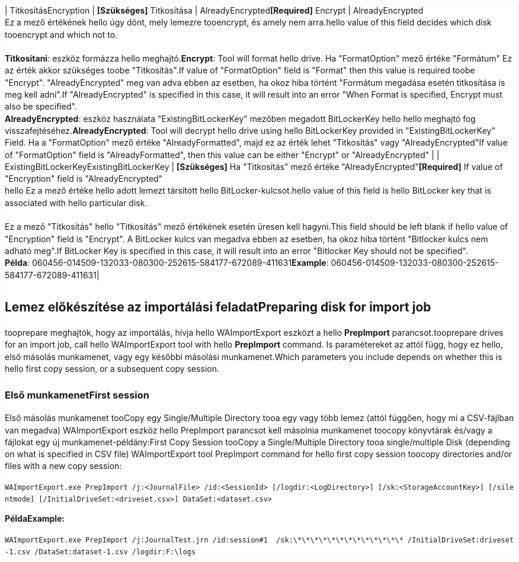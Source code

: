 | <span data-ttu-id="62249-236">Titkosítás</span><span class="sxs-lookup"><span data-stu-id="62249-236">Encryption</span></span> | <span data-ttu-id="62249-237">**[Szükséges]**  Titkosítása &#124; AlreadyEncrypted</span><span class="sxs-lookup"><span data-stu-id="62249-237">**[Required]** Encrypt &#124; AlreadyEncrypted</span></span><br/> <span data-ttu-id="62249-238">Ez a mező értékének hello úgy dönt, mely lemezre tooencrypt, és amely nem arra.</span><span class="sxs-lookup"><span data-stu-id="62249-238">hello value of this field decides which disk tooencrypt and which not to.</span></span> <br/><br/><span data-ttu-id="62249-239">**Titkosítani**: eszköz formázza hello meghajtó.</span><span class="sxs-lookup"><span data-stu-id="62249-239">**Encrypt**: Tool will format hello drive.</span></span> <span data-ttu-id="62249-240">Ha "FormatOption" mező értéke "Formátum" Ez az érték akkor szükséges toobe "Titkosítás".</span><span class="sxs-lookup"><span data-stu-id="62249-240">If value of "FormatOption" field is "Format" then this value is required toobe "Encrypt".</span></span> <span data-ttu-id="62249-241">"AlreadyEncrypted" meg van adva ebben az esetben, ha okoz hiba történt "Formátum megadása esetén titkosítása is meg kell adni".</span><span class="sxs-lookup"><span data-stu-id="62249-241">If "AlreadyEncrypted" is specified in this case, it will result into an error "When Format is specified, Encrypt must also be specified".</span></span><br/><span data-ttu-id="62249-242">**AlreadyEncrypted**: eszköz használata "ExistingBitLockerKey" mezőben megadott BitLockerKey hello hello meghajtó fog visszafejtéséhez.</span><span class="sxs-lookup"><span data-stu-id="62249-242">**AlreadyEncrypted**: Tool will decrypt hello drive using hello BitLockerKey provided in "ExistingBitLockerKey" Field.</span></span> <span data-ttu-id="62249-243">Ha a "FormatOption" mező értéke "AlreadyFormatted", majd ez az érték lehet "Titkosítás" vagy "AlreadyEncrypted"</span><span class="sxs-lookup"><span data-stu-id="62249-243">If value of "FormatOption" field is "AlreadyFormatted", then this value can be either "Encrypt" or "AlreadyEncrypted"</span></span> |
| <span data-ttu-id="62249-244">ExistingBitLockerKey</span><span class="sxs-lookup"><span data-stu-id="62249-244">ExistingBitLockerKey</span></span> | <span data-ttu-id="62249-245">**[Szükséges]**  Ha "Titkosítás" mező értéke "AlreadyEncrypted"</span><span class="sxs-lookup"><span data-stu-id="62249-245">**[Required]** If value of "Encryption" field is "AlreadyEncrypted"</span></span><br/> <span data-ttu-id="62249-246">hello Ez a mező értéke hello adott lemezt társított hello BitLocker-kulcsot.</span><span class="sxs-lookup"><span data-stu-id="62249-246">hello value of this field is hello BitLocker key that is associated with hello particular disk.</span></span> <br/><br/><span data-ttu-id="62249-247">Ez a mező "Titkosítás" hello "Titkosítás" mező értékének esetén üresen kell hagyni.</span><span class="sxs-lookup"><span data-stu-id="62249-247">This field should be left blank if hello value of "Encryption" field is "Encrypt".</span></span>  <span data-ttu-id="62249-248">A BitLocker kulcs van megadva ebben az esetben, ha okoz hiba történt "Bitlocker kulcs nem adható meg".</span><span class="sxs-lookup"><span data-stu-id="62249-248">If BitLocker Key is specified in this case, it will result into an error "Bitlocker Key should not be specified".</span></span><br/>  <span data-ttu-id="62249-249">**Példa**: 060456-014509-132033-080300-252615-584177-672089-411631</span><span class="sxs-lookup"><span data-stu-id="62249-249">**Example**: 060456-014509-132033-080300-252615-584177-672089-411631</span></span>|

##  <a name="preparing-disk-for-import-job"></a><span data-ttu-id="62249-250">Lemez előkészítése az importálási feladat</span><span class="sxs-lookup"><span data-stu-id="62249-250">Preparing disk for import job</span></span>

<span data-ttu-id="62249-251">tooprepare meghajtók, hogy az importálás, hívja hello WAImportExport eszközt a hello **PrepImport** parancsot.</span><span class="sxs-lookup"><span data-stu-id="62249-251">tooprepare drives for an import job, call hello WAImportExport tool with hello **PrepImport** command.</span></span> <span data-ttu-id="62249-252">Is paramétereket az attól függ, hogy ez hello, első másolás munkamenet, vagy egy későbbi másolási munkamenet.</span><span class="sxs-lookup"><span data-stu-id="62249-252">Which parameters you include depends on whether this is hello first copy session, or a subsequent copy session.</span></span>

### <a name="first-session"></a><span data-ttu-id="62249-253">Első munkamenet</span><span class="sxs-lookup"><span data-stu-id="62249-253">First session</span></span>

<span data-ttu-id="62249-254">Első másolás munkamenet tooCopy egy Single/Multiple Directory tooa egy vagy több lemez (attól függően, hogy mi a CSV-fájlban van megadva) WAImportExport eszköz hello PrepImport parancsot kell másolnia munkamenet toocopy könyvtárak és/vagy a fájlokat egy új munkamenet-példány:</span><span class="sxs-lookup"><span data-stu-id="62249-254">First Copy Session tooCopy a Single/Multiple Directory tooa single/multiple Disk (depending on what is specified in CSV file) WAImportExport tool PrepImport command for hello first copy session toocopy directories and/or files with a new copy session:</span></span>

```
WAImportExport.exe PrepImport /j:<JournalFile> /id:<SessionId> [/logdir:<LogDirectory>] [/sk:<StorageAccountKey>] [/silentmode] [/InitialDriveSet:<driveset.csv>] DataSet:<dataset.csv>
```

<span data-ttu-id="62249-255">**Példa**</span><span class="sxs-lookup"><span data-stu-id="62249-255">**Example:**</span></span>

```
WAImportExport.exe PrepImport /j:JournalTest.jrn /id:session#1  /sk:\*\*\*\*\*\*\*\*\*\*\*\*\* /InitialDriveSet:driveset-1.csv /DataSet:dataset-1.csv /logdir:F:\logs
```
